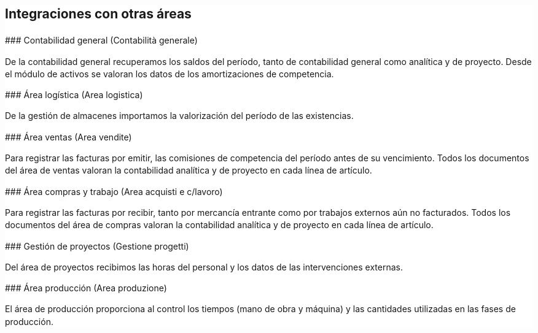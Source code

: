## Integraciones con otras áreas

<div className="cardContainer">
    <div className="card">
###     <Link to="/docs/finance-area/finance-intro">Contabilidad general (Contabilità generale)</Link>
        <p>De la contabilidad general recuperamos los saldos del período, tanto de contabilidad general como analítica y de proyecto. Desde el módulo de activos se valoran los datos de los amortizaciones de competencia.</p>
    </div>
    <div className="card">
###     <Link to="/docs/logistics/logistics-intro">Área logística (Area logistica)</Link>
        <p>De la gestión de almacenes importamos la valorización del período de las existencias.</p>
    </div>
</div>
<div className="cardContainer">
    <div className="card">
###     <Link to="/docs/sales/sales-intro">Área ventas (Area vendite)</Link>
        <p>Para registrar las facturas por emitir, las comisiones de competencia del período antes de su vencimiento. Todos los documentos del área de ventas valoran la contabilidad analítica y de proyecto en cada línea de artículo.</p>
    </div>
    <div className="card">
###     <Link to="/docs/purchase/purchases-intro">Área compras y trabajo (Area acquisti e c/lavoro)</Link>
        <p>Para registrar las facturas por recibir, tanto por mercancía entrante como por trabajos externos aún no facturados. Todos los documentos del área de compras valoran la contabilidad analítica y de proyecto en cada línea de artículo.</p>
    </div>
</div>
<div className="cardContainer">
    <div className="card">
###     <Link to="/docs/project-management/project-management-intro">Gestión de proyectos (Gestione progetti)</Link>
        <p>Del área de proyectos recibimos las horas del personal y los datos de las intervenciones externas.</p>
    </div>
    <div className="card">
###     <Link to="/docs/production/production-intro">Área producción (Area produzione)</Link>
        <p>El área de producción proporciona al control los tiempos (mano de obra y máquina) y las cantidades utilizadas en las fases de producción.</p>
    </div>
</div>
